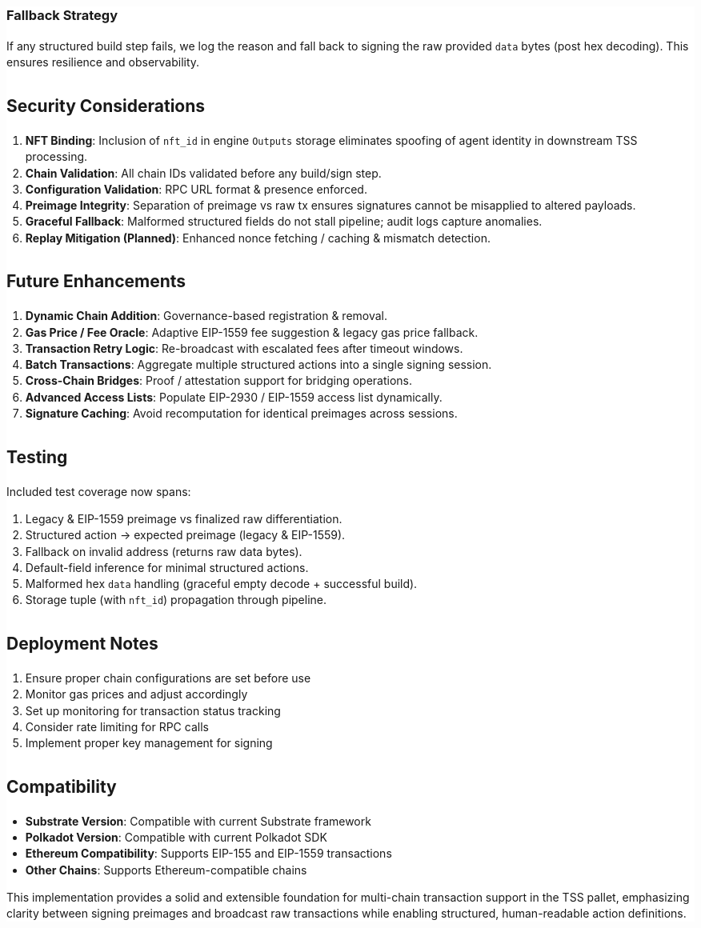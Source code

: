 ### Fallback Strategy
If any structured build step fails, we log the reason and fall back to signing the raw provided `data` bytes (post hex decoding). This ensures resilience and observability.

## Security Considerations

1. **NFT Binding**: Inclusion of `nft_id` in engine `Outputs` storage eliminates spoofing of agent identity in downstream TSS processing.
2. **Chain Validation**: All chain IDs validated before any build/sign step.
3. **Configuration Validation**: RPC URL format & presence enforced.
4. **Preimage Integrity**: Separation of preimage vs raw tx ensures signatures cannot be misapplied to altered payloads.
5. **Graceful Fallback**: Malformed structured fields do not stall pipeline; audit logs capture anomalies.
6. **Replay Mitigation (Planned)**: Enhanced nonce fetching / caching & mismatch detection.

## Future Enhancements

1. **Dynamic Chain Addition**: Governance-based registration & removal.
2. **Gas Price / Fee Oracle**: Adaptive EIP-1559 fee suggestion & legacy gas price fallback.
3. **Transaction Retry Logic**: Re-broadcast with escalated fees after timeout windows.
4. **Batch Transactions**: Aggregate multiple structured actions into a single signing session.
5. **Cross-Chain Bridges**: Proof / attestation support for bridging operations.
6. **Advanced Access Lists**: Populate EIP-2930 / EIP-1559 access list dynamically.
7. **Signature Caching**: Avoid recomputation for identical preimages across sessions.

## Testing

Included test coverage now spans:
1. Legacy & EIP-1559 preimage vs finalized raw differentiation.
2. Structured action → expected preimage (legacy & EIP-1559).
3. Fallback on invalid address (returns raw data bytes).
4. Default-field inference for minimal structured actions.
5. Malformed hex `data` handling (graceful empty decode + successful build).
6. Storage tuple (with `nft_id`) propagation through pipeline.

## Deployment Notes

1. Ensure proper chain configurations are set before use
2. Monitor gas prices and adjust accordingly
3. Set up monitoring for transaction status tracking
4. Consider rate limiting for RPC calls
5. Implement proper key management for signing

## Compatibility

- **Substrate Version**: Compatible with current Substrate framework
- **Polkadot Version**: Compatible with current Polkadot SDK
- **Ethereum Compatibility**: Supports EIP-155 and EIP-1559 transactions
- **Other Chains**: Supports Ethereum-compatible chains

This implementation provides a solid and extensible foundation for multi-chain transaction support in the TSS pallet, emphasizing clarity between signing preimages and broadcast raw transactions while enabling structured, human-readable action definitions.
